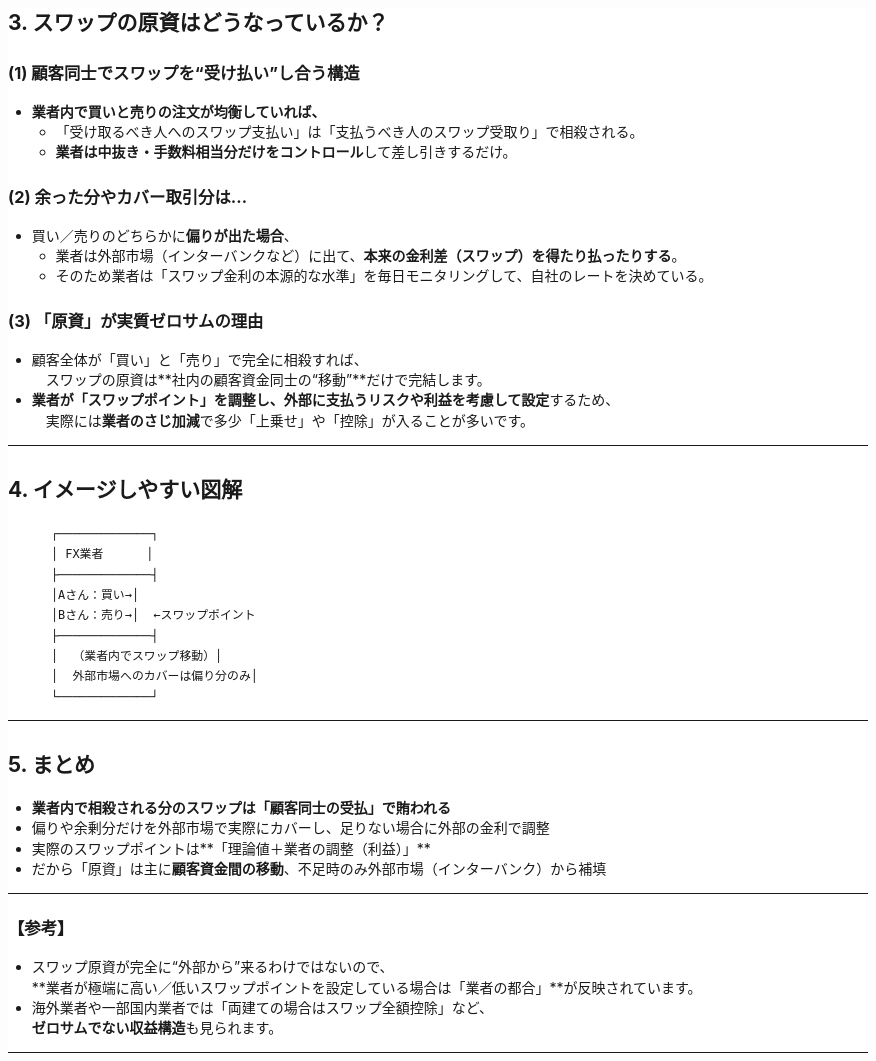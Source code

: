 
## 3. **スワップの原資はどうなっているか？**
### **(1) 顧客同士でスワップを“受け払い”し合う構造**
- **業者内で買いと売りの注文が均衡していれば、**
  - 「受け取るべき人へのスワップ支払い」は「支払うべき人のスワップ受取り」で相殺される。
  - **業者は中抜き・手数料相当分だけをコントロール**して差し引きするだけ。
### **(2) 余った分やカバー取引分は…**
- 買い／売りのどちらかに**偏りが出た場合**、
  - 業者は外部市場（インターバンクなど）に出て、**本来の金利差（スワップ）を得たり払ったりする**。
  - そのため業者は「スワップ金利の本源的な水準」を毎日モニタリングして、自社のレートを決めている。
### **(3) 「原資」が実質ゼロサムの理由**
- 顧客全体が「買い」と「売り」で完全に相殺すれば、  
　スワップの原資は**社内の顧客資金同士の“移動”**だけで完結します。
- **業者が「スワップポイント」を調整し、外部に支払うリスクや利益を考慮して設定**するため、  
　実際には**業者のさじ加減**で多少「上乗せ」や「控除」が入ることが多いです。

---

## 4. **イメージしやすい図解**

```
      ┌─────────────┐
      │ FX業者      │
      ├─────────────┤
      │Aさん：買い→│
      │Bさん：売り→│  ←スワップポイント
      ├─────────────┤
      │  （業者内でスワップ移動）│
      │  外部市場へのカバーは偏り分のみ│
      └─────────────┘
```

---

## 5. **まとめ**

- **業者内で相殺される分のスワップは「顧客同士の受払」で賄われる**
- 偏りや余剰分だけを外部市場で実際にカバーし、足りない場合に外部の金利で調整
- 実際のスワップポイントは**「理論値＋業者の調整（利益）」**
- だから「原資」は主に**顧客資金間の移動**、不足時のみ外部市場（インターバンク）から補填

---
### 【参考】
- スワップ原資が完全に“外部から”来るわけではないので、  
  **業者が極端に高い／低いスワップポイントを設定している場合は「業者の都合」**が反映されています。
- 海外業者や一部国内業者では「両建ての場合はスワップ全額控除」など、  
  **ゼロサムでない収益構造**も見られます。

---
